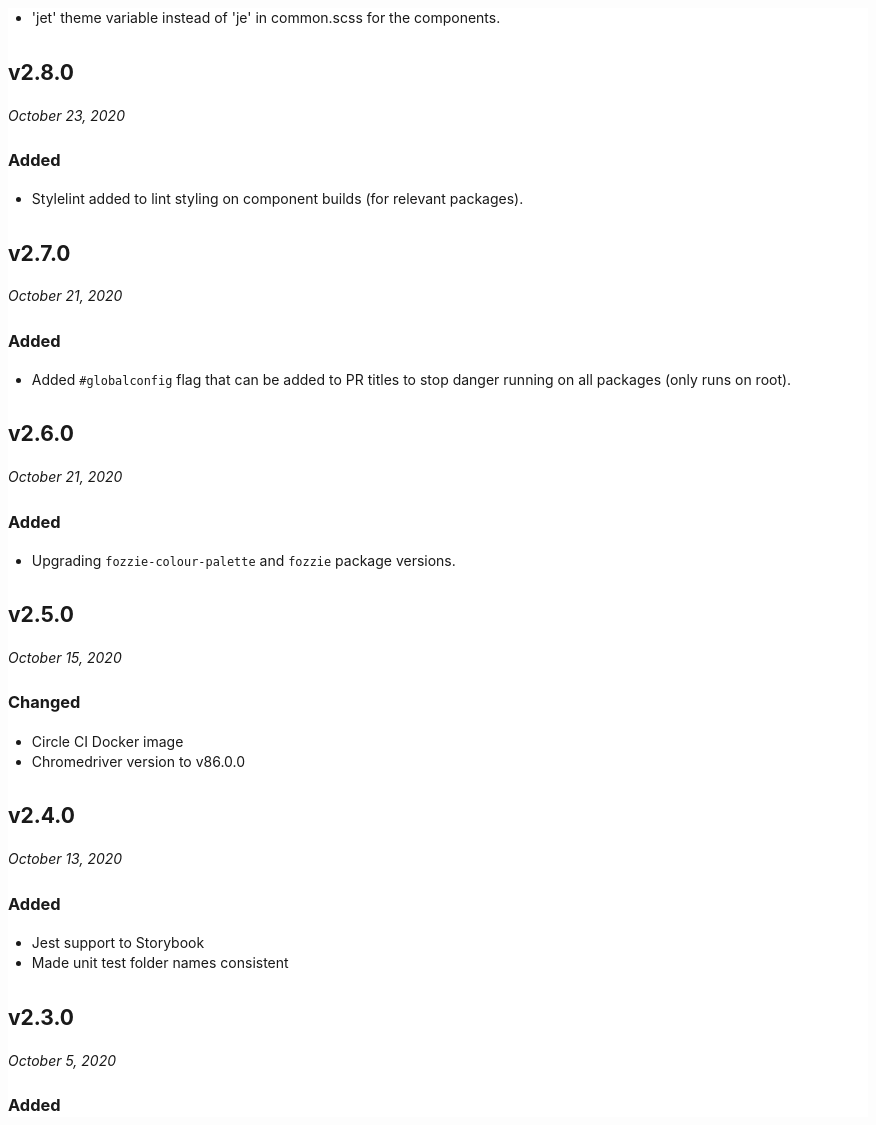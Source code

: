 - 'jet' theme variable instead of 'je' in common.scss for the components.

## v2.8.0

_October 23, 2020_

### Added

- Stylelint added to lint styling on component builds (for relevant packages).

## v2.7.0

_October 21, 2020_

### Added

- Added `#globalconfig` flag that can be added to PR titles to stop danger running on all packages (only runs on root).

## v2.6.0

_October 21, 2020_

### Added

- Upgrading `fozzie-colour-palette` and `fozzie` package versions.

## v2.5.0

_October 15, 2020_

### Changed

- Circle CI Docker image
- Chromedriver version to v86.0.0

## v2.4.0

_October 13, 2020_

### Added

- Jest support to Storybook
- Made unit test folder names consistent

## v2.3.0

_October 5, 2020_

### Added
